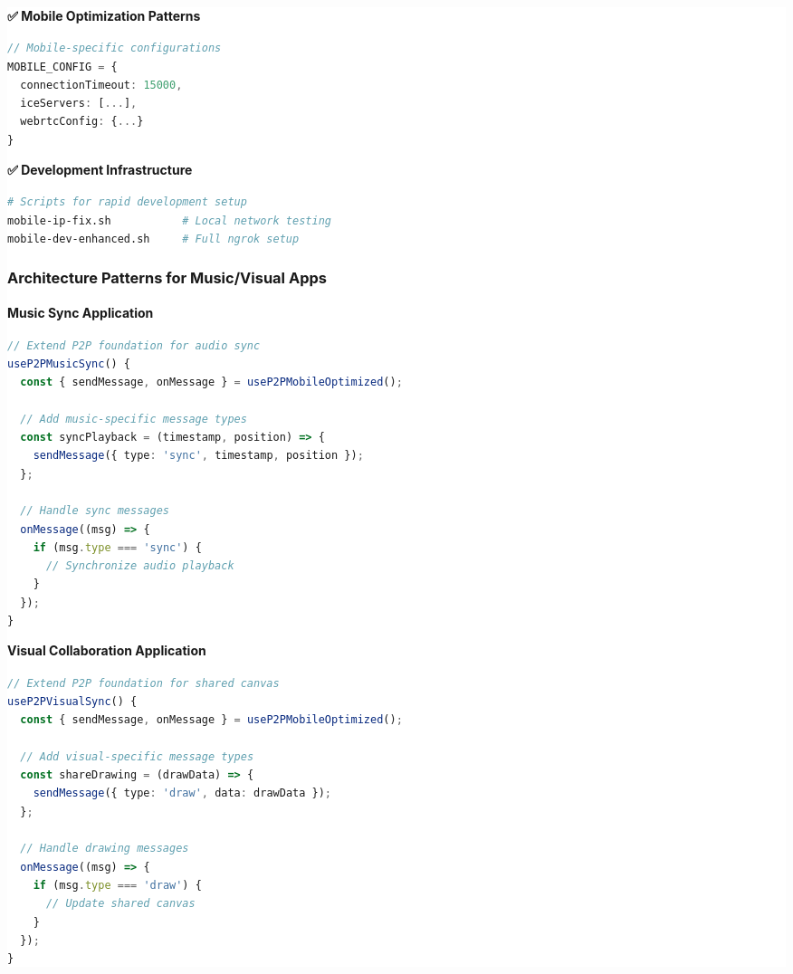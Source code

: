 **✅ Mobile Optimization Patterns**
```typescript
// Mobile-specific configurations
MOBILE_CONFIG = {
  connectionTimeout: 15000,
  iceServers: [...], 
  webrtcConfig: {...}
}
```

**✅ Development Infrastructure**
```bash
# Scripts for rapid development setup
mobile-ip-fix.sh           # Local network testing
mobile-dev-enhanced.sh     # Full ngrok setup
```

### **Architecture Patterns for Music/Visual Apps**

**Music Sync Application**
```typescript
// Extend P2P foundation for audio sync
useP2PMusicSync() {
  const { sendMessage, onMessage } = useP2PMobileOptimized();
  
  // Add music-specific message types
  const syncPlayback = (timestamp, position) => {
    sendMessage({ type: 'sync', timestamp, position });
  };
  
  // Handle sync messages
  onMessage((msg) => {
    if (msg.type === 'sync') {
      // Synchronize audio playback
    }
  });
}
```

**Visual Collaboration Application**
```typescript
// Extend P2P foundation for shared canvas
useP2PVisualSync() {
  const { sendMessage, onMessage } = useP2PMobileOptimized();
  
  // Add visual-specific message types
  const shareDrawing = (drawData) => {
    sendMessage({ type: 'draw', data: drawData });
  };
  
  // Handle drawing messages
  onMessage((msg) => {
    if (msg.type === 'draw') {
      // Update shared canvas
    }
  });
}
```
